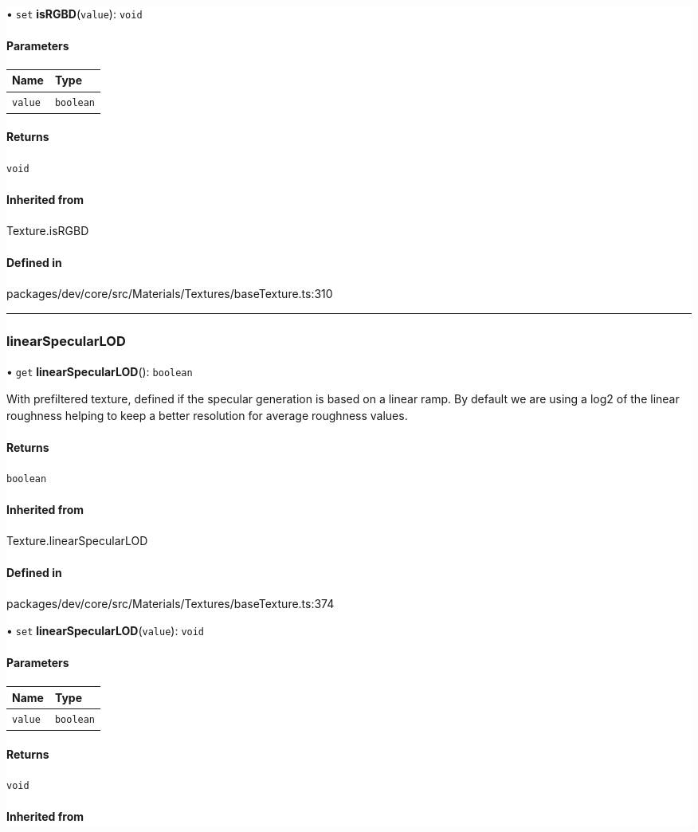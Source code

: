• `set` **isRGBD**(`value`): `void`

#### Parameters

| Name | Type |
| :------ | :------ |
| `value` | `boolean` |

#### Returns

`void`

#### Inherited from

Texture.isRGBD

#### Defined in

packages/dev/core/src/Materials/Textures/baseTexture.ts:310

___

### linearSpecularLOD

• `get` **linearSpecularLOD**(): `boolean`

With prefiltered texture, defined if the specular generation is based on a linear ramp.
By default we are using a log2 of the linear roughness helping to keep a better resolution for
average roughness values.

#### Returns

`boolean`

#### Inherited from

Texture.linearSpecularLOD

#### Defined in

packages/dev/core/src/Materials/Textures/baseTexture.ts:374

• `set` **linearSpecularLOD**(`value`): `void`

#### Parameters

| Name | Type |
| :------ | :------ |
| `value` | `boolean` |

#### Returns

`void`

#### Inherited from
